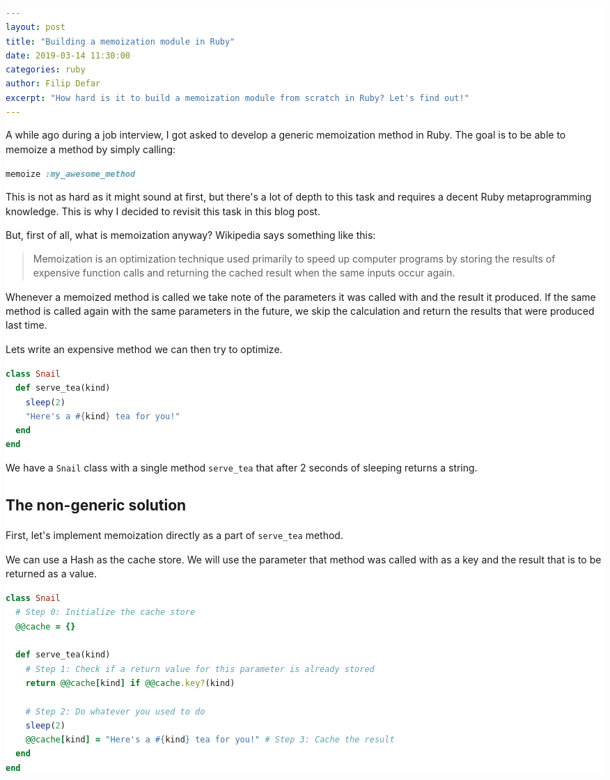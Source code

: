```yaml
---
layout: post
title: "Building a memoization module in Ruby"
date: 2019-03-14 11:30:00
categories: ruby
author: Filip Defar
excerpt: "How hard is it to build a memoization module from scratch in Ruby? Let's find out!"
---
```


A while ago during a job interview, I got asked to develop a generic memoization method in Ruby.
The goal is to be able to memoize a method by simply calling:

```ruby
memoize :my_awesome_method
```

This is not as hard as it might sound at first, but there's a lot of depth to this task and requires a decent Ruby metaprogramming knowledge.
This is why I decided to revisit this task in this blog post.

But, first of all, what is memoization anyway? Wikipedia says something like this:

> Memoization is an optimization technique used primarily to speed up computer programs by storing the results of expensive function calls and returning the cached result when the same inputs occur again.

Whenever a memoized method is called we take note of the parameters it was called with and the result it produced. If the same method is called again with the same parameters in the future, we skip the calculation and return the results that were produced last time.

Lets write an expensive method we can then try to optimize.

```ruby
class Snail
  def serve_tea(kind)
    sleep(2)
    "Here's a #{kind} tea for you!"
  end
end
```

We have a `Snail` class with a single method `serve_tea` that after 2 seconds of sleeping returns a string.

## The non-generic solution

First, let's implement memoization directly as a part of `serve_tea` method.

We can use a Hash as the cache store.
We will use the parameter that method was called with as a key and the result that is to be returned as a value.

```ruby
class Snail
  # Step 0: Initialize the cache store
  @@cache = {}

  def serve_tea(kind)
    # Step 1: Check if a return value for this parameter is already stored
    return @@cache[kind] if @@cache.key?(kind)

    # Step 2: Do whatever you used to do
    sleep(2)
    @@cache[kind] = "Here's a #{kind} tea for you!" # Step 3: Cache the result
  end
end

```
